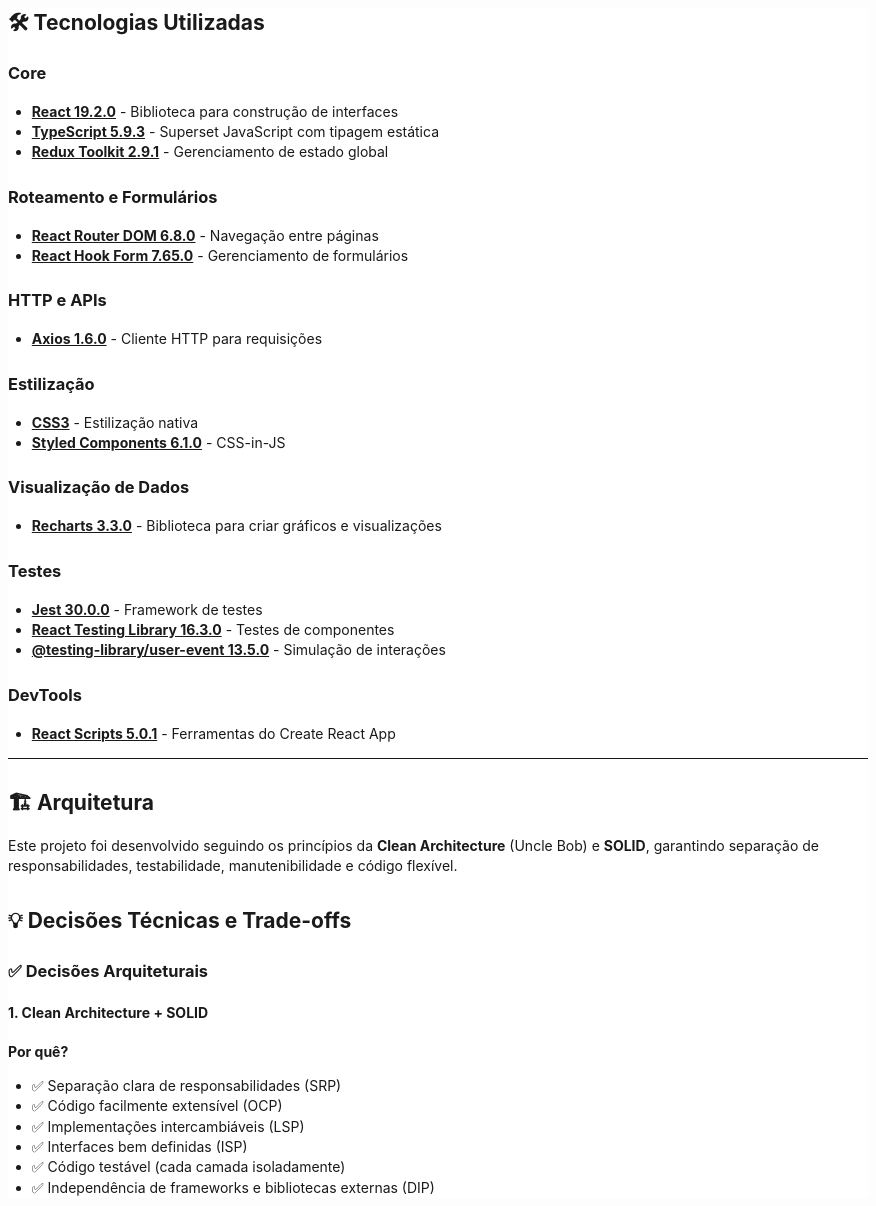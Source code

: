 
## 🛠️ Tecnologias Utilizadas

### Core
- **[React 19.2.0](https://react.dev/)** - Biblioteca para construção de interfaces
- **[TypeScript 5.9.3](https://www.typescriptlang.org/)** - Superset JavaScript com tipagem estática
- **[Redux Toolkit 2.9.1](https://redux-toolkit.js.org/)** - Gerenciamento de estado global

### Roteamento e Formulários
- **[React Router DOM 6.8.0](https://reactrouter.com/)** - Navegação entre páginas
- **[React Hook Form 7.65.0](https://react-hook-form.com/)** - Gerenciamento de formulários

### HTTP e APIs
- **[Axios 1.6.0](https://axios-http.com/)** - Cliente HTTP para requisições

### Estilização
- **[CSS3](https://developer.mozilla.org/en-US/docs/Web/CSS)** - Estilização nativa
- **[Styled Components 6.1.0](https://styled-components.com/)** - CSS-in-JS

### Visualização de Dados
- **[Recharts 3.3.0](https://recharts.org/)** - Biblioteca para criar gráficos e visualizações

### Testes
- **[Jest 30.0.0](https://jestjs.io/)** - Framework de testes
- **[React Testing Library 16.3.0](https://testing-library.com/react)** - Testes de componentes
- **[@testing-library/user-event 13.5.0](https://testing-library.com/docs/user-event/intro)** - Simulação de interações

### DevTools
- **[React Scripts 5.0.1](https://create-react-app.dev/)** - Ferramentas do Create React App

---

## 🏗️ Arquitetura

Este projeto foi desenvolvido seguindo os princípios da **Clean Architecture** (Uncle Bob) e **SOLID**, garantindo separação de responsabilidades, testabilidade, manutenibilidade e código flexível.








## 💡 Decisões Técnicas e Trade-offs

### ✅ Decisões Arquiteturais

#### 1. **Clean Architecture + SOLID**
**Por quê?**
- ✅ Separação clara de responsabilidades (SRP)
- ✅ Código facilmente extensível (OCP)
- ✅ Implementações intercambiáveis (LSP)
- ✅ Interfaces bem definidas (ISP)
- ✅ Código testável (cada camada isoladamente)
- ✅ Independência de frameworks e bibliotecas externas (DIP)

